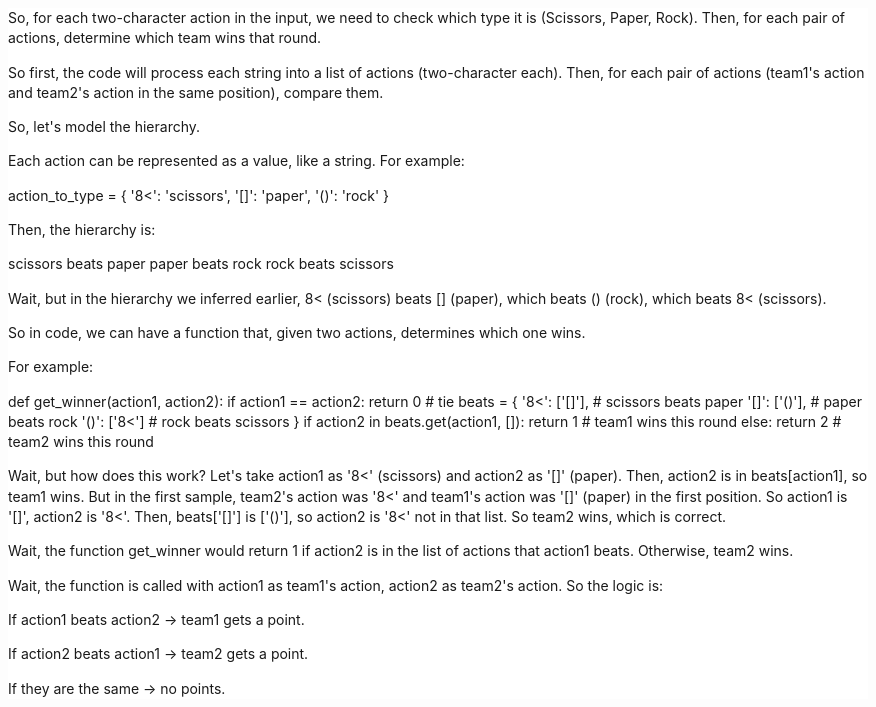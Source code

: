 So, for each two-character action in the input, we need to check which type it is (Scissors, Paper, Rock). Then, for each pair of actions, determine which team wins that round.

So first, the code will process each string into a list of actions (two-character each). Then, for each pair of actions (team1's action and team2's action in the same position), compare them.

So, let's model the hierarchy.

Each action can be represented as a value, like a string. For example:

action_to_type = {
    '8<': 'scissors',
    '[]': 'paper',
    '()': 'rock'
}

Then, the hierarchy is:

scissors beats paper
paper beats rock
rock beats scissors

Wait, but in the hierarchy we inferred earlier, 8< (scissors) beats [] (paper), which beats () (rock), which beats 8< (scissors).

So in code, we can have a function that, given two actions, determines which one wins.

For example:

def get_winner(action1, action2):
    if action1 == action2:
        return 0  # tie
    beats = {
        '8<': ['[]'],  # scissors beats paper
        '[]': ['()'],  # paper beats rock
        '()': ['8<']   # rock beats scissors
    }
    if action2 in beats.get(action1, []):
        return 1  # team1 wins this round
    else:
        return 2  # team2 wins this round

Wait, but how does this work? Let's take action1 as '8<' (scissors) and action2 as '[]' (paper). Then, action2 is in beats[action1], so team1 wins. But in the first sample, team2's action was '8<' and team1's action was '[]' (paper) in the first position. So action1 is '[]', action2 is '8<'. Then, beats['[]'] is ['()'], so action2 is '8<' not in that list. So team2 wins, which is correct.

Wait, the function get_winner would return 1 if action2 is in the list of actions that action1 beats. Otherwise, team2 wins.

Wait, the function is called with action1 as team1's action, action2 as team2's action. So the logic is:

If action1 beats action2 → team1 gets a point.

If action2 beats action1 → team2 gets a point.

If they are the same → no points.
